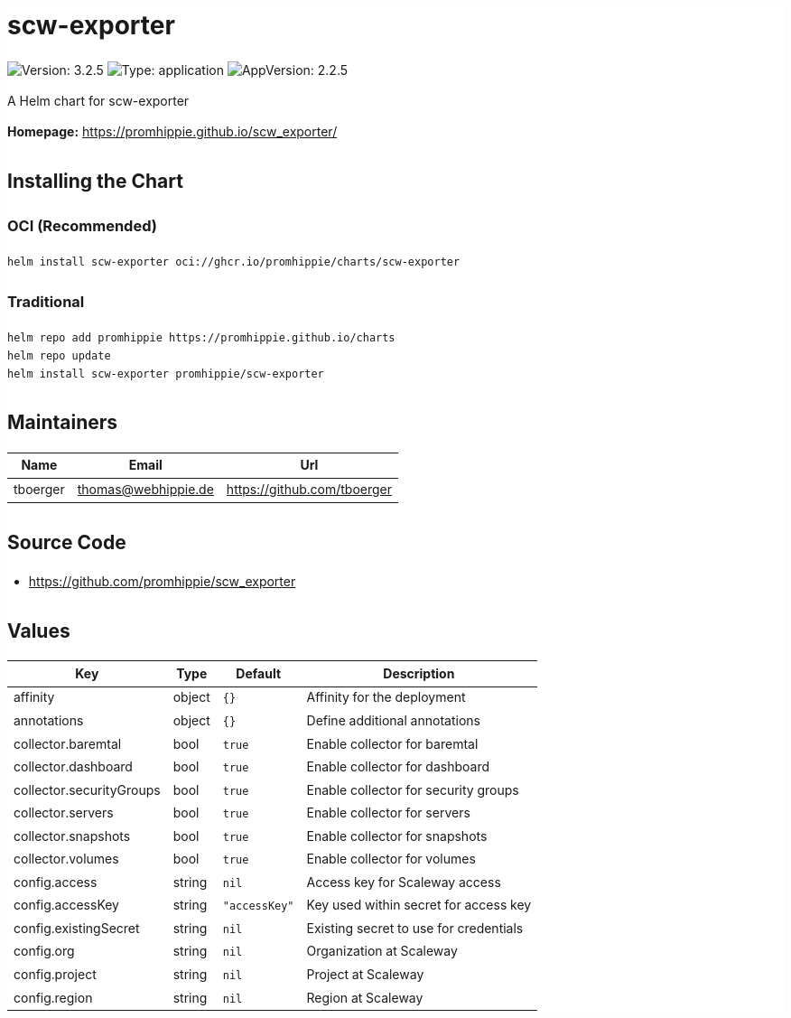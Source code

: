 # scw-exporter

![Version: 3.2.5](https://img.shields.io/badge/Version-3.2.5-informational?style=flat-square) ![Type: application](https://img.shields.io/badge/Type-application-informational?style=flat-square) ![AppVersion: 2.2.5](https://img.shields.io/badge/AppVersion-2.2.5-informational?style=flat-square)

A Helm chart for scw-exporter

**Homepage:** <https://promhippie.github.io/scw_exporter/>

## Installing the Chart

### OCI (Recommended)

```console
helm install scw-exporter oci://ghcr.io/promhippie/charts/scw-exporter
```

### Traditional

```console
helm repo add promhippie https://promhippie.github.io/charts
helm repo update
helm install scw-exporter promhippie/scw-exporter
```

## Maintainers

| Name | Email | Url |
| ---- | ------ | --- |
| tboerger | <thomas@webhippie.de> | <https://github.com/tboerger> |

## Source Code

* <https://github.com/promhippie/scw_exporter>

## Values

| Key | Type | Default | Description |
|-----|------|---------|-------------|
| affinity | object | `{}` | Affinity for the deployment |
| annotations | object | `{}` | Define additional annotations |
| collector.baremtal | bool | `true` | Enable collector for baremtal |
| collector.dashboard | bool | `true` | Enable collector for dashboard |
| collector.securityGroups | bool | `true` | Enable collector for security groups |
| collector.servers | bool | `true` | Enable collector for servers |
| collector.snapshots | bool | `true` | Enable collector for snapshots |
| collector.volumes | bool | `true` | Enable collector for volumes |
| config.access | string | `nil` | Access key for Scaleway access |
| config.accessKey | string | `"accessKey"` | Key used within secret for access key |
| config.existingSecret | string | `nil` | Existing secret to use for credentials |
| config.org | string | `nil` | Organization at Scaleway |
| config.project | string | `nil` | Project at Scaleway |
| config.region | string | `nil` | Region at Scaleway |